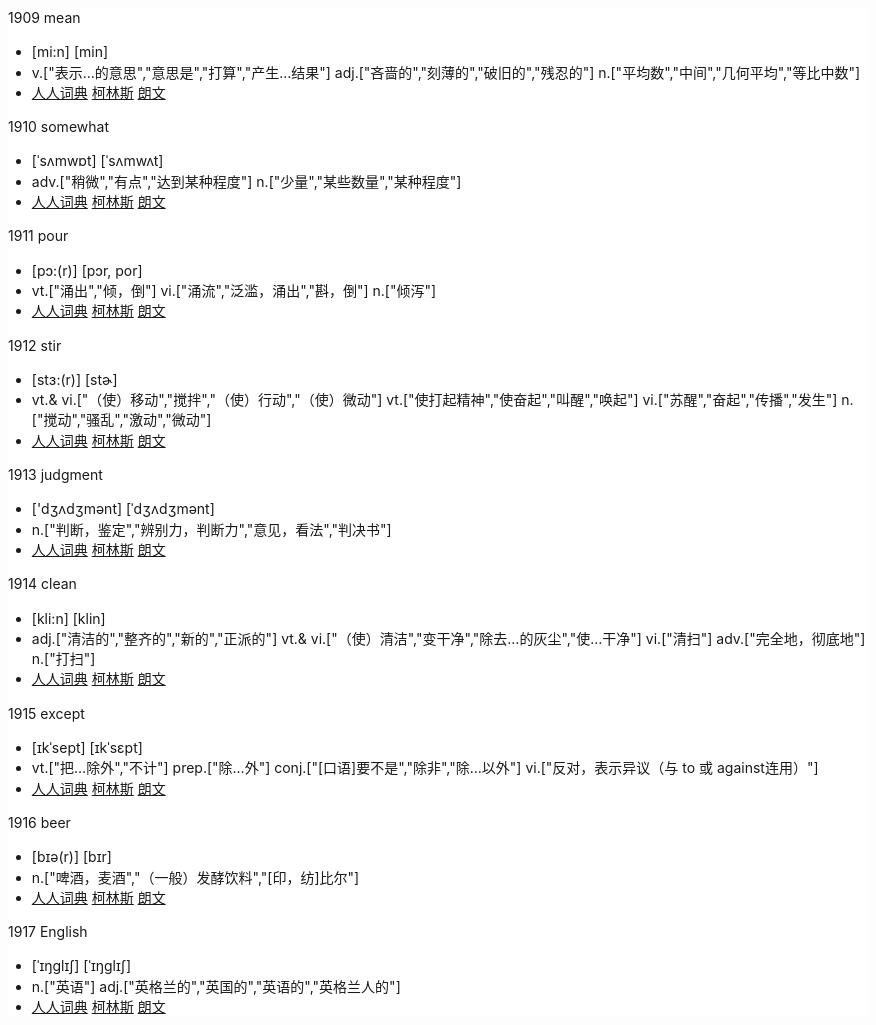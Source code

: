 1909 mean 
- [mi:n]  [min] 
- v.["表示…的意思","意思是","打算","产生…结果"]  adj.["吝啬的","刻薄的","破旧的","残忍的"]  n.["平均数","中间","几何平均","等比中数"]   
- [人人词典](https://www.91dict.com/words?w=mean) [柯林斯](https://www.collinsdictionary.com/zh/dictionary/english/mean) [朗文](https://www.ldoceonline.com/dictionary/mean) 

1910 somewhat 
- [ˈsʌmwɒt]  [ˈsʌmwʌt] 
- adv.["稍微","有点","达到某种程度"]  n.["少量","某些数量","某种程度"]   
- [人人词典](https://www.91dict.com/words?w=somewhat) [柯林斯](https://www.collinsdictionary.com/zh/dictionary/english/somewhat) [朗文](https://www.ldoceonline.com/dictionary/somewhat) 

1911 pour 
- [pɔ:(r)]  [pɔr, por] 
- vt.["涌出","倾，倒"]  vi.["涌流","泛滥，涌出","斟，倒"]  n.["倾泻"]   
- [人人词典](https://www.91dict.com/words?w=pour) [柯林斯](https://www.collinsdictionary.com/zh/dictionary/english/pour) [朗文](https://www.ldoceonline.com/dictionary/pour) 

1912 stir 
- [stɜ:(r)]  [stɚ] 
- vt.& vi.["（使）移动","搅拌","（使）行动","（使）微动"]  vt.["使打起精神","使奋起","叫醒","唤起"]  vi.["苏醒","奋起","传播","发生"]  n.["搅动","骚乱","激动","微动"]   
- [人人词典](https://www.91dict.com/words?w=stir) [柯林斯](https://www.collinsdictionary.com/zh/dictionary/english/stir) [朗文](https://www.ldoceonline.com/dictionary/stir) 

1913 judgment 
- ['dʒʌdʒmənt]  [ˈdʒʌdʒmənt] 
- n.["判断，鉴定","辨别力，判断力","意见，看法","判决书"]   
- [人人词典](https://www.91dict.com/words?w=judgment) [柯林斯](https://www.collinsdictionary.com/zh/dictionary/english/judgment) [朗文](https://www.ldoceonline.com/dictionary/judgment) 

1914 clean 
- [kli:n]  [klin] 
- adj.["清洁的","整齐的","新的","正派的"]  vt.& vi.["（使）清洁","变干净","除去…的灰尘","使…干净"]  vi.["清扫"]  adv.["完全地，彻底地"]  n.["打扫"]   
- [人人词典](https://www.91dict.com/words?w=clean) [柯林斯](https://www.collinsdictionary.com/zh/dictionary/english/clean) [朗文](https://www.ldoceonline.com/dictionary/clean) 

1915 except 
- [ɪkˈsept]  [ɪkˈsɛpt] 
- vt.["把…除外","不计"]  prep.["除…外"]  conj.["[口语]要不是","除非","除…以外"]  vi.["反对，表示异议（与 to 或 against连用）"]   
- [人人词典](https://www.91dict.com/words?w=except) [柯林斯](https://www.collinsdictionary.com/zh/dictionary/english/except) [朗文](https://www.ldoceonline.com/dictionary/except) 

1916 beer 
- [bɪə(r)]  [bɪr] 
- n.["啤酒，麦酒","（一般）发酵饮料","[印，纺]比尔"]   
- [人人词典](https://www.91dict.com/words?w=beer) [柯林斯](https://www.collinsdictionary.com/zh/dictionary/english/beer) [朗文](https://www.ldoceonline.com/dictionary/beer) 

1917 English 
- [ˈɪŋglɪʃ]  [ˈɪŋɡlɪʃ] 
- n.["英语"]  adj.["英格兰的","英国的","英语的","英格兰人的"]   
- [人人词典](https://www.91dict.com/words?w=English) [柯林斯](https://www.collinsdictionary.com/zh/dictionary/english/English) [朗文](https://www.ldoceonline.com/dictionary/English) 
